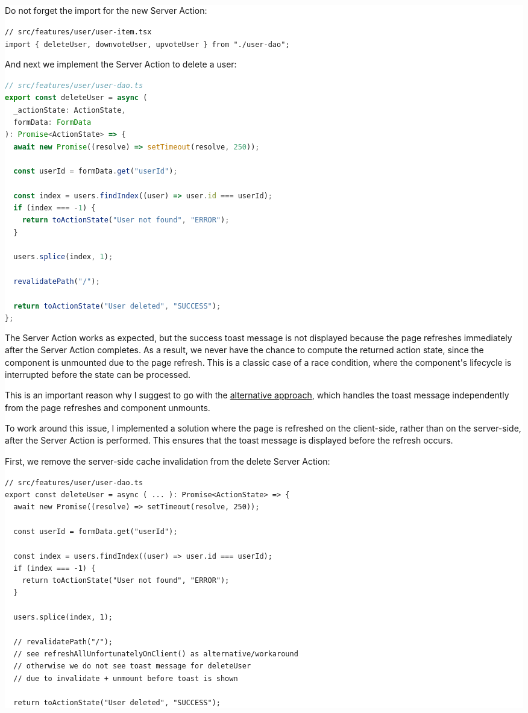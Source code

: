 Do not forget the import for the new Server Action:

```tsx{2}
// src/features/user/user-item.tsx
import { deleteUser, downvoteUser, upvoteUser } from "./user-dao";
```

And next we implement the Server Action to delete a user:

```ts
// src/features/user/user-dao.ts
export const deleteUser = async (
  _actionState: ActionState,
  formData: FormData
): Promise<ActionState> => {
  await new Promise((resolve) => setTimeout(resolve, 250));

  const userId = formData.get("userId");

  const index = users.findIndex((user) => user.id === userId);
  if (index === -1) {
    return toActionState("User not found", "ERROR");
  }

  users.splice(index, 1);

  revalidatePath("/");

  return toActionState("User deleted", "SUCCESS");
};
```

The Server Action works as expected, but the success toast message is not displayed because the page refreshes immediately after the Server Action completes. As a result, we never have the chance to compute the returned action state, since the component is unmounted due to the page refresh. This is a classic case of a race condition, where the component's lifecycle is interrupted before the state can be processed.

This is an important reason why I suggest to go with the [alternative approach](/react-server-actions-toast-useactionstate/), which handles the toast message independently from the page refreshes and component unmounts.

To work around this issue, I implemented a solution where the page is refreshed on the client-side, rather than on the server-side, after the Server Action is performed. This ensures that the toast message is displayed before the refresh occurs.

First, we remove the server-side cache invalidation from the delete Server Action:

```ts{14-17}
// src/features/user/user-dao.ts
export const deleteUser = async ( ... ): Promise<ActionState> => {
  await new Promise((resolve) => setTimeout(resolve, 250));

  const userId = formData.get("userId");

  const index = users.findIndex((user) => user.id === userId);
  if (index === -1) {
    return toActionState("User not found", "ERROR");
  }

  users.splice(index, 1);

  // revalidatePath("/");
  // see refreshAllUnfortunatelyOnClient() as alternative/workaround
  // otherwise we do not see toast message for deleteUser
  // due to invalidate + unmount before toast is shown

  return toActionState("User deleted", "SUCCESS");
```